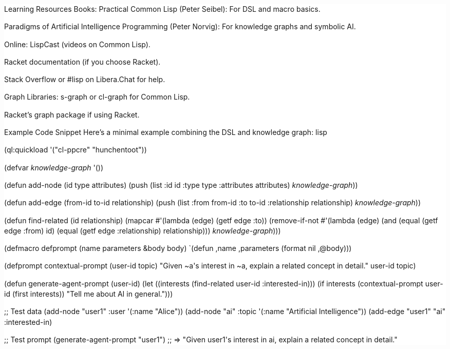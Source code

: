 Learning Resources
Books:
Practical Common Lisp (Peter Seibel): For DSL and macro basics.

Paradigms of Artificial Intelligence Programming (Peter Norvig): For knowledge graphs and symbolic AI.

Online:
LispCast (videos on Common Lisp).

Racket documentation (if you choose Racket).

Stack Overflow or #lisp on Libera.Chat for help.

Graph Libraries:
s-graph or cl-graph for Common Lisp.

Racket’s graph package if using Racket.

Example Code Snippet
Here’s a minimal example combining the DSL and knowledge graph:
lisp

(ql:quickload '("cl-ppcre" "hunchentoot"))

(defvar *knowledge-graph* '())

(defun add-node (id type attributes)
  (push (list :id id :type type :attributes attributes) *knowledge-graph*))

(defun add-edge (from-id to-id relationship)
  (push (list :from from-id :to to-id :relationship relationship) *knowledge-graph*))

(defun find-related (id relationship)
  (mapcar #'(lambda (edge) (getf edge :to))
          (remove-if-not #'(lambda (edge) (and (equal (getf edge :from) id)
                                               (equal (getf edge :relationship) relationship)))
                         *knowledge-graph*)))

(defmacro defprompt (name parameters &body body)
  `(defun ,name ,parameters
     (format nil ,@body)))

(defprompt contextual-prompt (user-id topic)
  "Given ~a's interest in ~a, explain a related concept in detail."
  user-id topic)

(defun generate-agent-prompt (user-id)
  (let ((interests (find-related user-id :interested-in)))
    (if interests
        (contextual-prompt user-id (first interests))
        "Tell me about AI in general.")))

;; Test data
(add-node "user1" :user '(:name "Alice"))
(add-node "ai" :topic '(:name "Artificial Intelligence"))
(add-edge "user1" "ai" :interested-in)

;; Test prompt
(generate-agent-prompt "user1")
;; => "Given user1's interest in ai, explain a related concept in detail."
